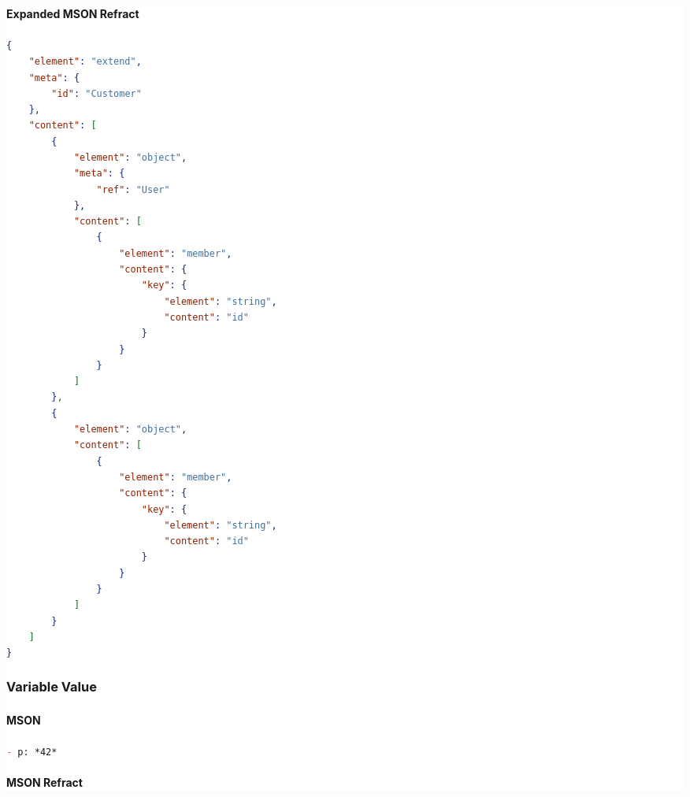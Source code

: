 #### Expanded MSON Refract

```json
{
    "element": "extend",
    "meta": {
        "id": "Customer"
    },
    "content": [
        {
            "element": "object",
            "meta": {
                "ref": "User"
            },
            "content": [
                {
                    "element": "member",
                    "content": {
                        "key": {
                            "element": "string",
                            "content": "id"
                        }
                    }
                }
            ]
        },
        {
            "element": "object",
            "content": [
                {
                    "element": "member",
                    "content": {
                        "key": {
                            "element": "string",
                            "content": "id"
                        }
                    }
                }
            ]
        }
    ]
}
```

### Variable Value

#### MSON

```markdown
- p: *42*
```

#### MSON Refract
